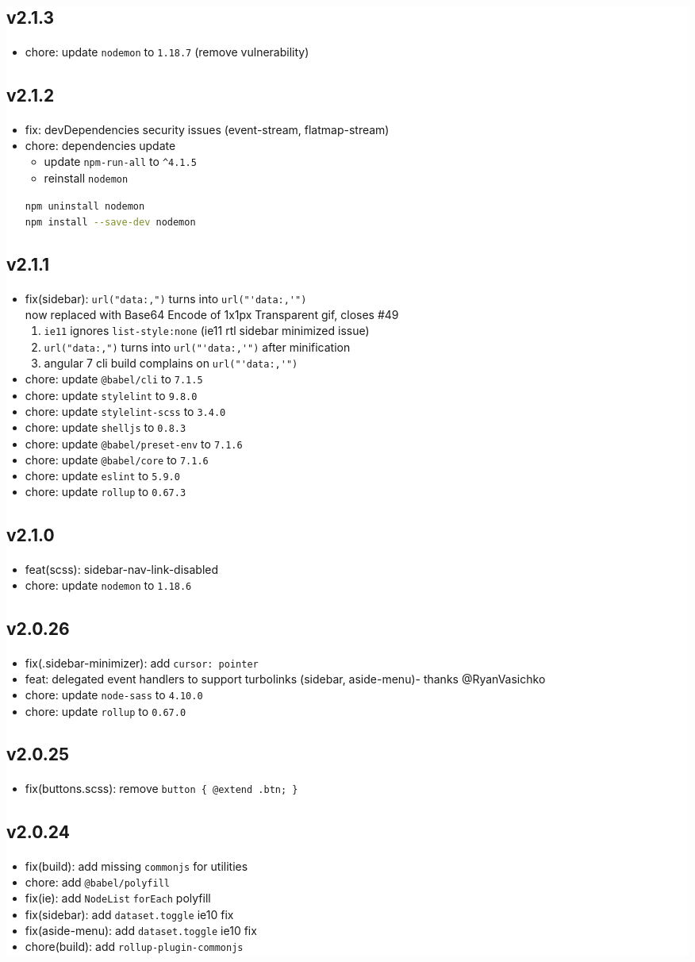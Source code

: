 ## v2.1.3
- chore: update `nodemon` to `1.18.7` (remove vulnerability)

## v2.1.2
- fix: devDependencies security issues (event-stream, flatmap-stream)
- chore: dependencies update
  - update `npm-run-all` to `^4.1.5`
  - reinstall `nodemon`
  ```bash
  npm uninstall nodemon
  npm install --save-dev nodemon
  ```

## v2.1.1
- fix(sidebar): `url("data:,")` turns into `url("'data:,'")`  
  now replaced with Base64 Encode of 1x1px Transparent gif, closes #49
  1. `ie11` ignores `list-style:none` (ie11 rtl sidebar minimized issue)
  2. `url("data:,")` turns into `url("'data:,'")` after minification
  3. angular 7 cli build complains on `url("'data:,'")`
- chore: update `@babel/cli` to `7.1.5`
- chore: update `stylelint` to `9.8.0`
- chore: update `stylelint-scss` to `3.4.0`
- chore: update `shelljs` to `0.8.3`
- chore: update `@babel/preset-env` to `7.1.6`
- chore: update `@babel/core` to `7.1.6`
- chore: update `eslint` to `5.9.0`
- chore: update `rollup` to `0.67.3`

## v2.1.0
- feat(scss): sidebar-nav-link-disabled
- chore: update `nodemon` to `1.18.6`

## v2.0.26
- fix(.sidebar-minimizer): add `cursor: pointer` 
- feat: delegated event handlers to support turbolinks (sidebar, aside-menu)- thanks @RyanVasichko
- chore: update `node-sass` to `4.10.0`
- chore: update `rollup` to `0.67.0`

## v2.0.25
- fix(buttons.scss): remove `button { @extend .btn; }`

## v2.0.24
- fix(build): add missing `commonjs` for utilities
- chore: add `@babel/polyfill`
- fix(ie): add `NodeList` `forEach` polyfill 
- fix(sidebar): add `dataset.toggle` ie10 fix  
- fix(aside-menu): add `dataset.toggle` ie10 fix 
- chore(build): add `rollup-plugin-commonjs`
